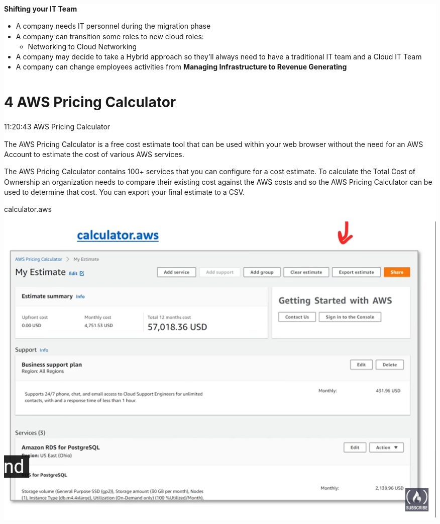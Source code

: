 **Shifting your IT Team**
-   A company needs IT personnel during the migration phase
-   A company can transition some roles to new cloud roles:
    -   Networking to Cloud Networking
-   A company may decide to take a Hybrid approach so they’ll always need to have a traditional IT team and a Cloud IT Team
-   A company can change employees activities from **Managing Infrastructure to Revenue Generating**

# 4 AWS Pricing Calculator
11:20:43 AWS Pricing Calculator

The AWS Pricing Calculator is a free cost estimate tool that can be used within your web browser without the need for an AWS Account to estimate the cost of various AWS services.

The AWS Pricing Calculator contains 100+ services that you can configure for a cost estimate.
To calculate the Total Cost of Ownership an organization needs to compare their existing cost against the AWS costs and so the AWS Pricing Calculator can be used to determine that cost.
You can export your final estimate to a CSV.

calculator.aws

![](image/Pasted%20image%2020230522095716.png)
